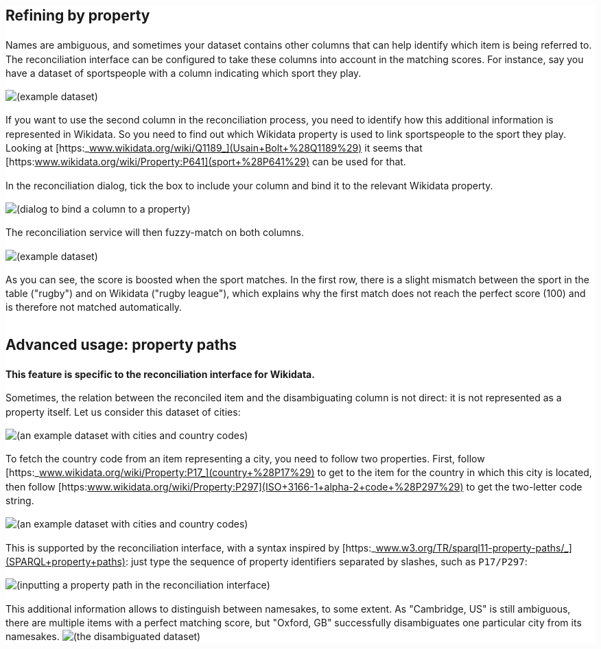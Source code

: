 ## Refining by property

Names are ambiguous, and sometimes your dataset contains other columns that can help identify which item is being referred to. The reconciliation interface can be configured to take these columns into account in the matching scores. For instance, say you have a dataset of sportspeople with a column indicating which sport they play.

![(example dataset)](https://tools.wmflabs.org/openrefine-wikidata/static/screenshot_name_sport.png)

If you want to use the second column in the reconciliation process, you need to identify how this additional information is represented in Wikidata. So you need to find out which Wikidata property is used to link sportspeople to the sport they play. Looking at [https:_www.wikidata.org/wiki/Q1189_](Usain+Bolt+%28Q1189%29) it seems that [https:www.wikidata.org/wiki/Property:P641](sport+%28P641%29) can be used for that.

In the reconciliation dialog, tick the box to include your column and bind it to the relevant Wikidata property.

![(dialog to bind a column to a property)](https://tools.wmflabs.org/openrefine-wikidata/static/screenshot_name_sport_dialog.png)

The reconciliation service will then fuzzy-match on both columns.

![(example dataset)](https://tools.wmflabs.org/openrefine-wikidata/static/screenshot_name_sport_disambiguated.png)

As you can see, the score is boosted when the sport matches. In the first row, there is a slight mismatch between the sport in the table ("rugby") and on Wikidata ("rugby league"), which explains why the first match does not reach the perfect score (100) and is therefore not matched automatically.

## Advanced usage: property paths

**This feature is specific to the reconciliation interface for Wikidata.**

Sometimes, the relation between the reconciled item and the disambiguating column is not direct: it is not represented as a property itself. Let us consider this dataset of cities:

![(an example dataset with cities and country codes)](https://tools.wmflabs.org/openrefine-wikidata/static/screenshot_city_country.png)

To fetch the country code from an item representing a city, you need to follow two properties. First, follow [https:_www.wikidata.org/wiki/Property:P17_](country+%28P17%29) to get to the item for the country in which this city is located, then follow [https:www.wikidata.org/wiki/Property:P297](ISO+3166-1+alpha-2+code+%28P297%29) to get the two-letter code string.

![(an example dataset with cities and country codes)](https://tools.wmflabs.org/openrefine-wikidata/static/sparql_path_1.svg)

This is supported by the reconciliation interface, with a syntax inspired by [https:_www.w3.org/TR/sparql11-property-paths/_](SPARQL+property+paths): just type the sequence of property identifiers separated by slashes, such as <tt>P17/P297</tt>:

![(inputting a property path in the reconciliation interface)](https://tools.wmflabs.org/openrefine-wikidata/static/screenshot_city_country_dialog.png)

This additional information allows to distinguish between namesakes, to some extent. As "Cambridge, US" is still ambiguous, there are multiple items with a perfect matching score, but "Oxford, GB" successfully disambiguates one particular city from its namesakes. ![(the disambiguated dataset)](https://tools.wmflabs.org/openrefine-wikidata/static/screenshot_city_country_disambiguated.png)
